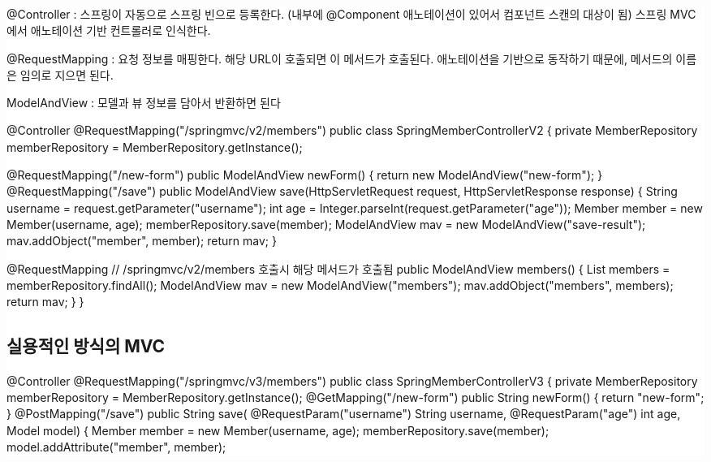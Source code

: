 



@Controller : 
스프링이 자동으로 스프링 빈으로 등록한다. (내부에 @Component 애노테이션이 있어서 컴포넌트
스캔의 대상이 됨)
스프링 MVC에서 애노테이션 기반 컨트롤러로 인식한다.

@RequestMapping : 요청 정보를 매핑한다. 해당 URL이 호출되면 이 메서드가 호출된다. 애노테이션을
기반으로 동작하기 때문에, 메서드의 이름은 임의로 지으면 된다.

ModelAndView : 모델과 뷰 정보를 담아서 반환하면 된다





@Controller
@RequestMapping("/springmvc/v2/members")
public class SpringMemberControllerV2 {
 private MemberRepository memberRepository = MemberRepository.getInstance();



 @RequestMapping("/new-form")
 public ModelAndView newForm() {
 return new ModelAndView("new-form");
 }
 @RequestMapping("/save")
 public ModelAndView save(HttpServletRequest request, HttpServletResponse 
response) {
 String username = request.getParameter("username");
 int age = Integer.parseInt(request.getParameter("age"));
 Member member = new Member(username, age);
 memberRepository.save(member);
 ModelAndView mav = new ModelAndView("save-result");
 mav.addObject("member", member);
 return mav;
 }

 @RequestMapping // /springmvc/v2/members 호출시 해당 메서드가 호출됨
 public ModelAndView members() {
 List members = memberRepository.findAll();
 ModelAndView mav = new ModelAndView("members");
 mav.addObject("members", members);
 return mav;
 }
}



## 실용적인 방식의 MVC



@Controller
@RequestMapping("/springmvc/v3/members")
public class SpringMemberControllerV3 {
 private MemberRepository memberRepository = MemberRepository.getInstance();
 @GetMapping("/new-form")
 public String newForm() {
 return "new-form";
 }
 @PostMapping("/save")
 public String save(
 @RequestParam("username") String username,
 @RequestParam("age") int age,
 Model model) {
 Member member = new Member(username, age);
 memberRepository.save(member);
 model.addAttribute("member", member);